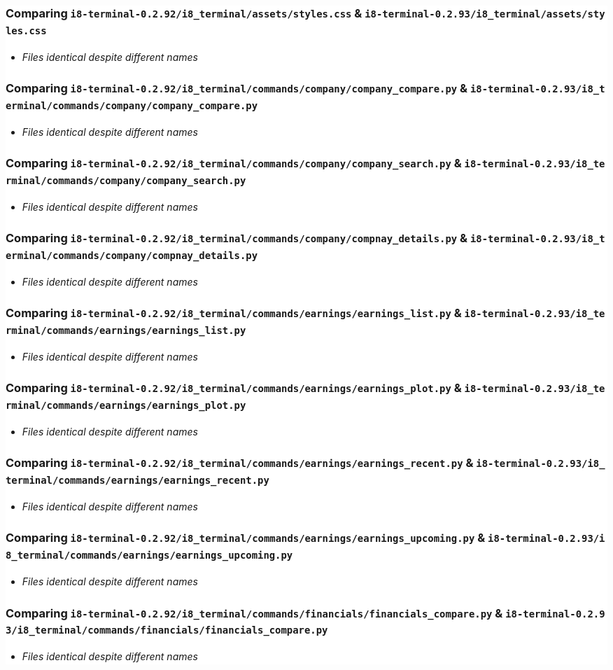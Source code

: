 ### Comparing `i8-terminal-0.2.92/i8_terminal/assets/styles.css` & `i8-terminal-0.2.93/i8_terminal/assets/styles.css`

 * *Files identical despite different names*

### Comparing `i8-terminal-0.2.92/i8_terminal/commands/company/company_compare.py` & `i8-terminal-0.2.93/i8_terminal/commands/company/company_compare.py`

 * *Files identical despite different names*

### Comparing `i8-terminal-0.2.92/i8_terminal/commands/company/company_search.py` & `i8-terminal-0.2.93/i8_terminal/commands/company/company_search.py`

 * *Files identical despite different names*

### Comparing `i8-terminal-0.2.92/i8_terminal/commands/company/compnay_details.py` & `i8-terminal-0.2.93/i8_terminal/commands/company/compnay_details.py`

 * *Files identical despite different names*

### Comparing `i8-terminal-0.2.92/i8_terminal/commands/earnings/earnings_list.py` & `i8-terminal-0.2.93/i8_terminal/commands/earnings/earnings_list.py`

 * *Files identical despite different names*

### Comparing `i8-terminal-0.2.92/i8_terminal/commands/earnings/earnings_plot.py` & `i8-terminal-0.2.93/i8_terminal/commands/earnings/earnings_plot.py`

 * *Files identical despite different names*

### Comparing `i8-terminal-0.2.92/i8_terminal/commands/earnings/earnings_recent.py` & `i8-terminal-0.2.93/i8_terminal/commands/earnings/earnings_recent.py`

 * *Files identical despite different names*

### Comparing `i8-terminal-0.2.92/i8_terminal/commands/earnings/earnings_upcoming.py` & `i8-terminal-0.2.93/i8_terminal/commands/earnings/earnings_upcoming.py`

 * *Files identical despite different names*

### Comparing `i8-terminal-0.2.92/i8_terminal/commands/financials/financials_compare.py` & `i8-terminal-0.2.93/i8_terminal/commands/financials/financials_compare.py`

 * *Files identical despite different names*
